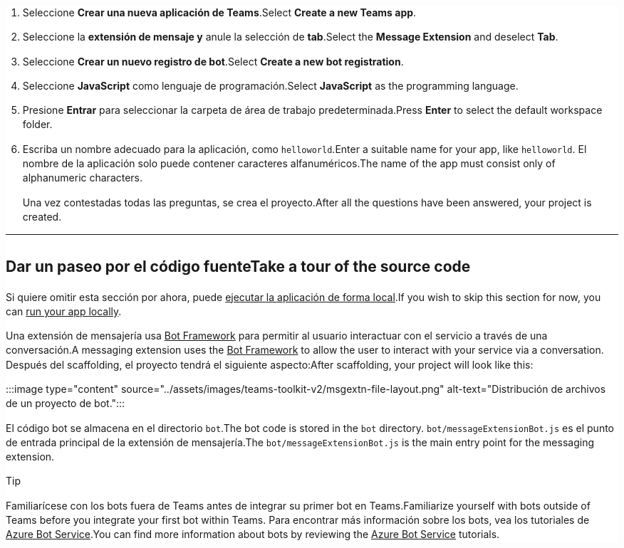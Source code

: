1. <span data-ttu-id="1f580-140">Seleccione **Crear una nueva aplicación de Teams**.</span><span class="sxs-lookup"><span data-stu-id="1f580-140">Select **Create a new Teams app**.</span></span>
1. <span data-ttu-id="1f580-141">Seleccione la **extensión de mensaje y** anule la selección de **tab**.</span><span class="sxs-lookup"><span data-stu-id="1f580-141">Select the **Message Extension** and deselect **Tab**.</span></span>
1. <span data-ttu-id="1f580-142">Seleccione **Crear un nuevo registro de bot**.</span><span class="sxs-lookup"><span data-stu-id="1f580-142">Select **Create a new bot registration**.</span></span>
1. <span data-ttu-id="1f580-143">Seleccione **JavaScript** como lenguaje de programación.</span><span class="sxs-lookup"><span data-stu-id="1f580-143">Select **JavaScript** as the programming language.</span></span>
1. <span data-ttu-id="1f580-144">Presione **Entrar** para seleccionar la carpeta de área de trabajo predeterminada.</span><span class="sxs-lookup"><span data-stu-id="1f580-144">Press **Enter** to select the default workspace folder.</span></span>
1. <span data-ttu-id="1f580-145">Escriba un nombre adecuado para la aplicación, como `helloworld`.</span><span class="sxs-lookup"><span data-stu-id="1f580-145">Enter a suitable name for your app, like `helloworld`.</span></span>  <span data-ttu-id="1f580-146">El nombre de la aplicación solo puede contener caracteres alfanuméricos.</span><span class="sxs-lookup"><span data-stu-id="1f580-146">The name of the app must consist only of alphanumeric characters.</span></span>

   <span data-ttu-id="1f580-147">Una vez contestadas todas las preguntas, se crea el proyecto.</span><span class="sxs-lookup"><span data-stu-id="1f580-147">After all the questions have been answered, your project is created.</span></span>

---

## <a name="take-a-tour-of-the-source-code"></a><span data-ttu-id="1f580-148">Dar un paseo por el código fuente</span><span class="sxs-lookup"><span data-stu-id="1f580-148">Take a tour of the source code</span></span>

<span data-ttu-id="1f580-149">Si quiere omitir esta sección por ahora, puede [ejecutar la aplicación de forma local](#run-your-app-locally).</span><span class="sxs-lookup"><span data-stu-id="1f580-149">If you wish to skip this section for now, you can [run your app locally](#run-your-app-locally).</span></span>

<span data-ttu-id="1f580-150">Una extensión de mensajería usa [Bot Framework](https://docs.botframework.com) para permitir al usuario interactuar con el servicio a través de una conversación.</span><span class="sxs-lookup"><span data-stu-id="1f580-150">A messaging extension uses the [Bot Framework](https://docs.botframework.com) to allow the user to interact with your service via a conversation.</span></span>  <span data-ttu-id="1f580-151">Después del scaffolding, el proyecto tendrá el siguiente aspecto:</span><span class="sxs-lookup"><span data-stu-id="1f580-151">After scaffolding, your project will look like this:</span></span>

:::image type="content" source="../assets/images/teams-toolkit-v2/msgextn-file-layout.png" alt-text="Distribución de archivos de un proyecto de bot.":::

<span data-ttu-id="1f580-153">El código bot se almacena en el directorio `bot`.</span><span class="sxs-lookup"><span data-stu-id="1f580-153">The bot code is stored in the `bot` directory.</span></span>  <span data-ttu-id="1f580-154">`bot/messageExtensionBot.js` es el punto de entrada principal de la extensión de mensajería.</span><span class="sxs-lookup"><span data-stu-id="1f580-154">The `bot/messageExtensionBot.js` is the main entry point for the messaging extension.</span></span>

> [!Tip]
> <span data-ttu-id="1f580-155">Familiarícese con los bots fuera de Teams antes de integrar su primer bot en Teams.</span><span class="sxs-lookup"><span data-stu-id="1f580-155">Familiarize yourself with bots outside of Teams before you integrate your first bot within Teams.</span></span>  <span data-ttu-id="1f580-156">Para encontrar más información sobre los bots, vea los tutoriales de [Azure Bot Service](/azure/bot-service/bot-builder-basics?view=azure-bot-service-4.0&preserve-view=true).</span><span class="sxs-lookup"><span data-stu-id="1f580-156">You can find more information about bots by reviewing the [Azure Bot Service](/azure/bot-service/bot-builder-basics?view=azure-bot-service-4.0&preserve-view=true) tutorials.</span></span>
